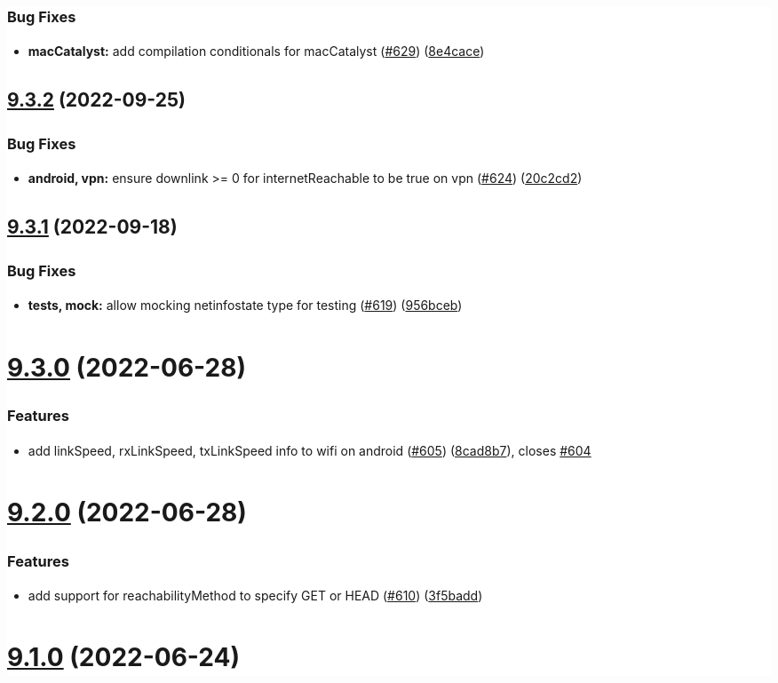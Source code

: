 
### Bug Fixes

* **macCatalyst:** add compilation conditionals for macCatalyst ([#629](https://github.com/react-native-netinfo/react-native-netinfo/issues/629)) ([8e4cace](https://github.com/react-native-netinfo/react-native-netinfo/commit/8e4cace))

## [9.3.2](https://github.com/react-native-netinfo/react-native-netinfo/compare/v9.3.1...v9.3.2) (2022-09-25)


### Bug Fixes

* **android, vpn:** ensure downlink >= 0 for internetReachable to be true on vpn ([#624](https://github.com/react-native-netinfo/react-native-netinfo/issues/624)) ([20c2cd2](https://github.com/react-native-netinfo/react-native-netinfo/commit/20c2cd2))

## [9.3.1](https://github.com/react-native-netinfo/react-native-netinfo/compare/v9.3.0...v9.3.1) (2022-09-18)


### Bug Fixes

* **tests, mock:** allow mocking netinfostate type for testing ([#619](https://github.com/react-native-netinfo/react-native-netinfo/issues/619)) ([956bceb](https://github.com/react-native-netinfo/react-native-netinfo/commit/956bceb))

# [9.3.0](https://github.com/react-native-netinfo/react-native-netinfo/compare/v9.2.0...v9.3.0) (2022-06-28)


### Features

* add linkSpeed, rxLinkSpeed, txLinkSpeed info to wifi on android ([#605](https://github.com/react-native-netinfo/react-native-netinfo/issues/605)) ([8cad8b7](https://github.com/react-native-netinfo/react-native-netinfo/commit/8cad8b7)), closes [#604](https://github.com/react-native-netinfo/react-native-netinfo/issues/604)

# [9.2.0](https://github.com/react-native-netinfo/react-native-netinfo/compare/v9.1.0...v9.2.0) (2022-06-28)


### Features

* add support for reachabilityMethod to specify GET or HEAD ([#610](https://github.com/react-native-netinfo/react-native-netinfo/issues/610)) ([3f5badd](https://github.com/react-native-netinfo/react-native-netinfo/commit/3f5badd))

# [9.1.0](https://github.com/react-native-netinfo/react-native-netinfo/compare/v9.0.0...v9.1.0) (2022-06-24)
